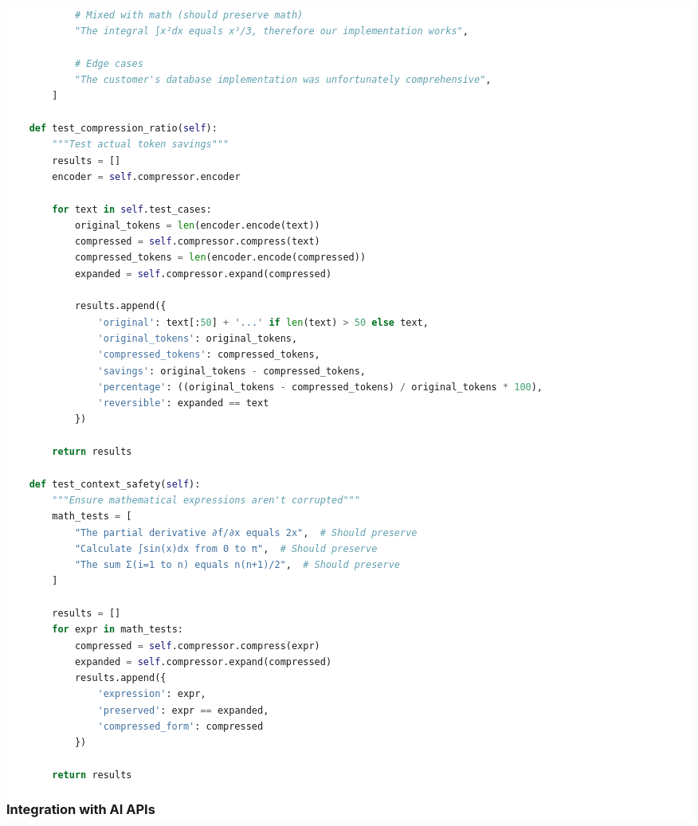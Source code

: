 ```python
            # Mixed with math (should preserve math)
            "The integral ∫x²dx equals x³/3, therefore our implementation works",
            
            # Edge cases
            "The customer's database implementation was unfortunately comprehensive",
        ]
    
    def test_compression_ratio(self):
        """Test actual token savings"""
        results = []
        encoder = self.compressor.encoder
        
        for text in self.test_cases:
            original_tokens = len(encoder.encode(text))
            compressed = self.compressor.compress(text)
            compressed_tokens = len(encoder.encode(compressed))
            expanded = self.compressor.expand(compressed)
            
            results.append({
                'original': text[:50] + '...' if len(text) > 50 else text,
                'original_tokens': original_tokens,
                'compressed_tokens': compressed_tokens,
                'savings': original_tokens - compressed_tokens,
                'percentage': ((original_tokens - compressed_tokens) / original_tokens * 100),
                'reversible': expanded == text
            })
        
        return results
    
    def test_context_safety(self):
        """Ensure mathematical expressions aren't corrupted"""
        math_tests = [
            "The partial derivative ∂f/∂x equals 2x",  # Should preserve
            "Calculate ∫sin(x)dx from 0 to π",  # Should preserve
            "The sum Σ(i=1 to n) equals n(n+1)/2",  # Should preserve
        ]
        
        results = []
        for expr in math_tests:
            compressed = self.compressor.compress(expr)
            expanded = self.compressor.expand(compressed)
            results.append({
                'expression': expr,
                'preserved': expr == expanded,
                'compressed_form': compressed
            })
        
        return results
```

### Integration with AI APIs
